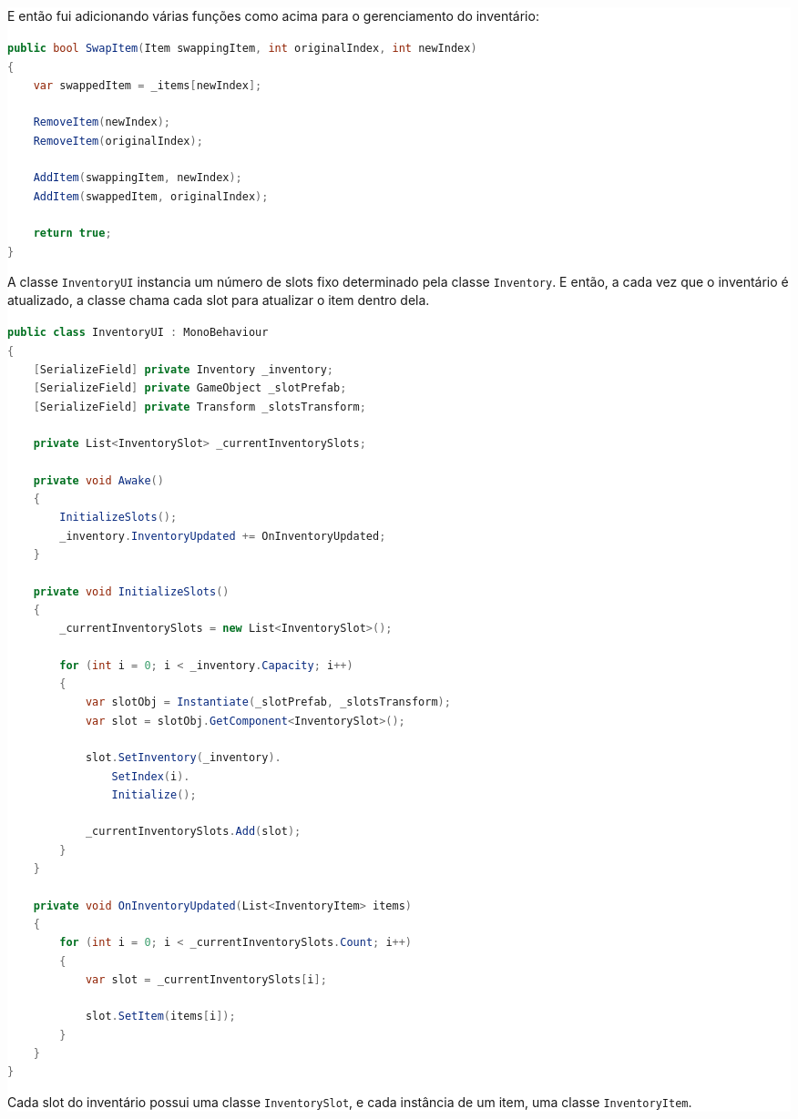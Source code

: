 E então fui adicionando várias funções como acima para o gerenciamento do inventário:

```csharp
public bool SwapItem(Item swappingItem, int originalIndex, int newIndex)
{
	var swappedItem = _items[newIndex];

	RemoveItem(newIndex);
	RemoveItem(originalIndex);

	AddItem(swappingItem, newIndex);
	AddItem(swappedItem, originalIndex);

	return true;
}
```

A classe `InventoryUI` instancia um número de slots fixo determinado pela classe `Inventory`. E então, a cada vez que o inventário é atualizado, a classe chama cada slot para atualizar o item dentro dela.

```csharp
public class InventoryUI : MonoBehaviour
{
	[SerializeField] private Inventory _inventory;
	[SerializeField] private GameObject _slotPrefab;
	[SerializeField] private Transform _slotsTransform;

	private List<InventorySlot> _currentInventorySlots;

	private void Awake()
	{
		InitializeSlots();
		_inventory.InventoryUpdated += OnInventoryUpdated;
	}

	private void InitializeSlots()
	{
		_currentInventorySlots = new List<InventorySlot>();

		for (int i = 0; i < _inventory.Capacity; i++)
		{
			var slotObj = Instantiate(_slotPrefab, _slotsTransform);
			var slot = slotObj.GetComponent<InventorySlot>();

			slot.SetInventory(_inventory).
				SetIndex(i).
				Initialize();
			
			_currentInventorySlots.Add(slot);
		}
	}

	private void OnInventoryUpdated(List<InventoryItem> items)
	{
		for (int i = 0; i < _currentInventorySlots.Count; i++)
		{
			var slot = _currentInventorySlots[i];

			slot.SetItem(items[i]);
		}
	}
}
```
Cada slot do inventário possui uma classe `InventorySlot`, e cada instância de um item, uma classe `InventoryItem`.